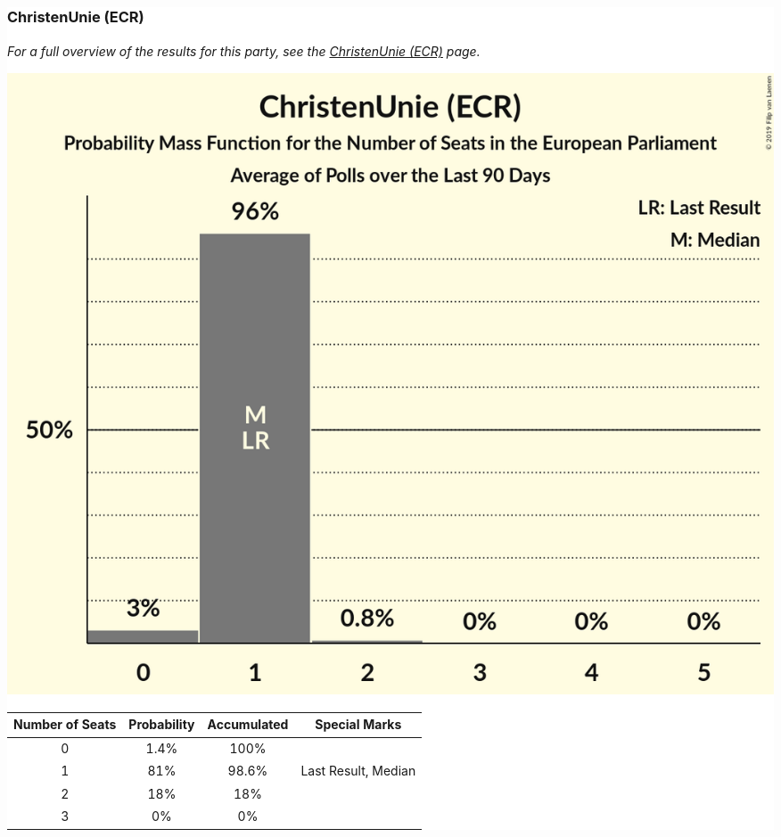 ### ChristenUnie (ECR)

*For a full overview of the results for this party, see the [ChristenUnie (ECR)](party-christenunieecr.html) page.*

![Graph with seats probability mass function not yet produced](average-2019-04-23-seats-pmf-christenunieecr.png "Seats Probability Mass Function")

| Number of Seats | Probability | Accumulated | Special Marks |
|:---------------:|:-----------:|:-----------:|:-------------:|
| 0 | 1.4% | 100% |  |
| 1 | 81% | 98.6% | Last Result, Median |
| 2 | 18% | 18% |  |
| 3 | 0% | 0% |  |
